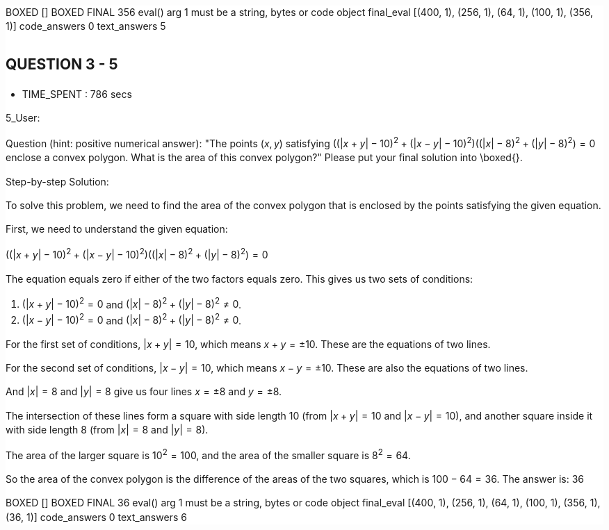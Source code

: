BOXED []
BOXED FINAL 356
eval() arg 1 must be a string, bytes or code object final_eval
[(400, 1), (256, 1), (64, 1), (100, 1), (356, 1)]
code_answers 0 text_answers 5



## QUESTION 3 - 5 
- TIME_SPENT : 786 secs

5_User:

Question (hint: positive numerical answer):
"The points $\left(x, y\right)$ satisfying $((\vert x + y \vert - 10)^2 + ( \vert x - y \vert - 10)^2)((\vert x \vert - 8)^2 + ( \vert y \vert - 8)^2) = 0$ enclose a convex polygon. What is the area of this convex polygon?"
Please put your final solution into \boxed{}.

Step-by-step Solution:



To solve this problem, we need to find the area of the convex polygon that is enclosed by the points satisfying the given equation.

First, we need to understand the given equation:

$((|x + y| - 10)^2 + (|x - y| - 10)^2)((|x| - 8)^2 + (|y| - 8)^2) = 0$

The equation equals zero if either of the two factors equals zero. This gives us two sets of conditions:

1. $(|x + y| - 10)^2 = 0$ and $(|x| - 8)^2 + (|y| - 8)^2 \neq 0$.
2. $(|x - y| - 10)^2 = 0$ and $(|x| - 8)^2 + (|y| - 8)^2 \neq 0$.

For the first set of conditions, $|x + y| = 10$, which means $x + y = \pm 10$. These are the equations of two lines.

For the second set of conditions, $|x - y| = 10$, which means $x - y = \pm 10$. These are also the equations of two lines.

And $|x| = 8$ and $|y| = 8$ give us four lines $x = \pm 8$ and $y = \pm 8$.

The intersection of these lines form a square with side length 10 (from $|x + y| = 10$ and $|x - y| = 10$), and another square inside it with side length 8 (from $|x| = 8$ and $|y| = 8$).

The area of the larger square is $10^2 = 100$, and the area of the smaller square is $8^2 = 64$.

So the area of the convex polygon is the difference of the areas of the two squares, which is $100 - 64 = 36$. The answer is: $36$

BOXED []
BOXED FINAL 36
eval() arg 1 must be a string, bytes or code object final_eval
[(400, 1), (256, 1), (64, 1), (100, 1), (356, 1), (36, 1)]
code_answers 0 text_answers 6


